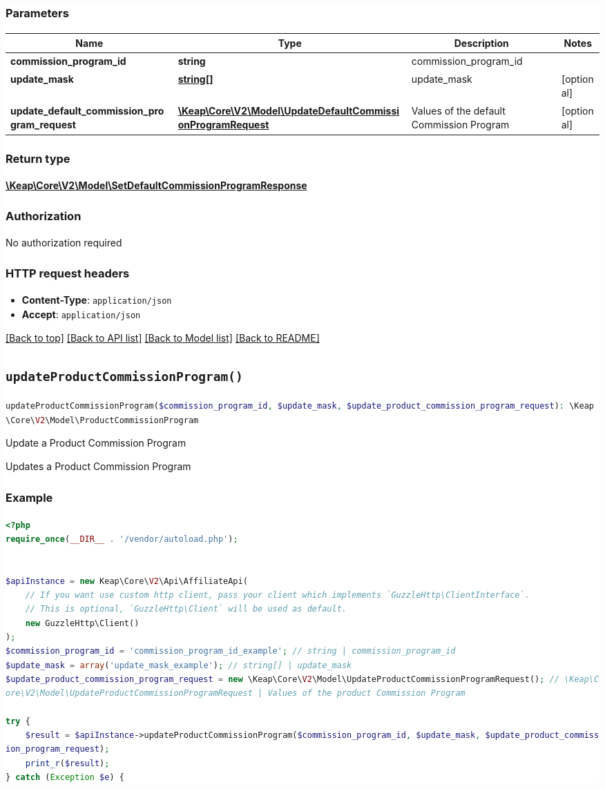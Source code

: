 ```php
```

### Parameters

| Name | Type | Description  | Notes |
| ------------- | ------------- | ------------- | ------------- |
| **commission_program_id** | **string**| commission_program_id | |
| **update_mask** | [**string[]**](../Model/string.md)| update_mask | [optional] |
| **update_default_commission_program_request** | [**\Keap\Core\V2\Model\UpdateDefaultCommissionProgramRequest**](../Model/UpdateDefaultCommissionProgramRequest.md)| Values of the default Commission Program | [optional] |

### Return type

[**\Keap\Core\V2\Model\SetDefaultCommissionProgramResponse**](../Model/SetDefaultCommissionProgramResponse.md)

### Authorization

No authorization required

### HTTP request headers

- **Content-Type**: `application/json`
- **Accept**: `application/json`

[[Back to top]](#) [[Back to API list]](../../README.md#endpoints)
[[Back to Model list]](../../README.md#models)
[[Back to README]](../../README.md)

## `updateProductCommissionProgram()`

```php
updateProductCommissionProgram($commission_program_id, $update_mask, $update_product_commission_program_request): \Keap\Core\V2\Model\ProductCommissionProgram
```

Update a Product Commission Program

Updates a Product Commission Program

### Example

```php
<?php
require_once(__DIR__ . '/vendor/autoload.php');


$apiInstance = new Keap\Core\V2\Api\AffiliateApi(
    // If you want use custom http client, pass your client which implements `GuzzleHttp\ClientInterface`.
    // This is optional, `GuzzleHttp\Client` will be used as default.
    new GuzzleHttp\Client()
);
$commission_program_id = 'commission_program_id_example'; // string | commission_program_id
$update_mask = array('update_mask_example'); // string[] | update_mask
$update_product_commission_program_request = new \Keap\Core\V2\Model\UpdateProductCommissionProgramRequest(); // \Keap\Core\V2\Model\UpdateProductCommissionProgramRequest | Values of the product Commission Program

try {
    $result = $apiInstance->updateProductCommissionProgram($commission_program_id, $update_mask, $update_product_commission_program_request);
    print_r($result);
} catch (Exception $e) {
```